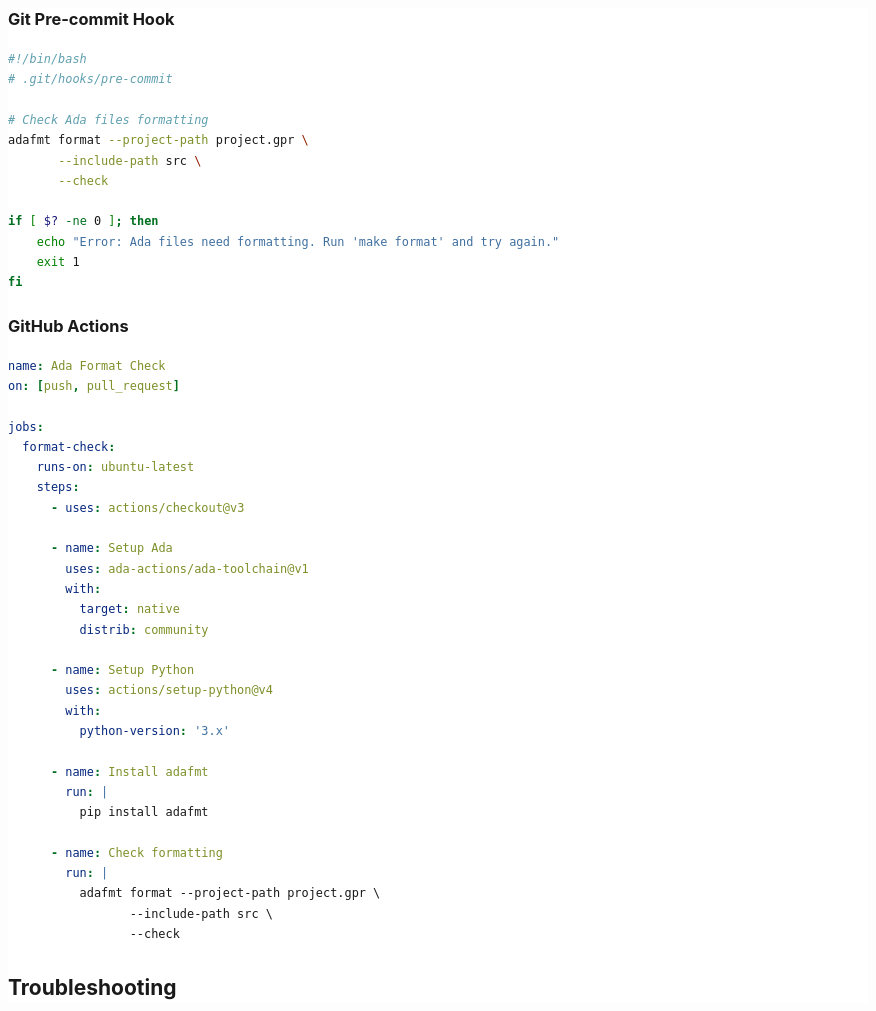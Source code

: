 ### Git Pre-commit Hook

```bash
#!/bin/bash
# .git/hooks/pre-commit

# Check Ada files formatting
adafmt format --project-path project.gpr \
       --include-path src \
       --check

if [ $? -ne 0 ]; then
    echo "Error: Ada files need formatting. Run 'make format' and try again."
    exit 1
fi
```

### GitHub Actions

```yaml
name: Ada Format Check
on: [push, pull_request]

jobs:
  format-check:
    runs-on: ubuntu-latest
    steps:
      - uses: actions/checkout@v3

      - name: Setup Ada
        uses: ada-actions/ada-toolchain@v1
        with:
          target: native
          distrib: community

      - name: Setup Python
        uses: actions/setup-python@v4
        with:
          python-version: '3.x'

      - name: Install adafmt
        run: |
          pip install adafmt

      - name: Check formatting
        run: |
          adafmt format --project-path project.gpr \
                 --include-path src \
                 --check
```

## Troubleshooting
